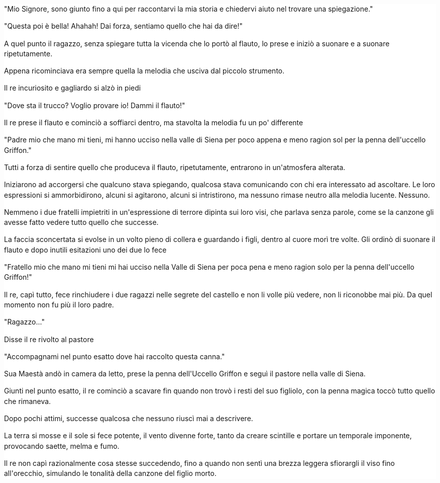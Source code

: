 "Mio Signore, sono giunto fino a qui per raccontarvi la mia storia e chiedervi aiuto nel trovare una spiegazione."

"Questa poi è bella! Ahahah! Dai forza, sentiamo quello che hai da dire!"

A quel punto il ragazzo, senza spiegare tutta la vicenda che lo portò al flauto, lo prese e iniziò a suonare e a suonare ripetutamente.

Appena ricominciava era sempre quella la melodia che usciva dal piccolo strumento.

Il re incuriosito e gagliardo si alzò in piedi

"Dove sta il trucco? Voglio provare io! Dammi il flauto!"

Il re prese il flauto e cominciò a soffiarci dentro, ma stavolta la melodia fu un po' differente

"Padre mio che mano mi tieni, 
mi hanno ucciso nella valle di Siena 
per poco appena e meno ragion 
sol per la penna dell'uccello Griffon."

Tutti a forza di sentire quello che produceva il flauto, ripetutamente, entrarono in un'atmosfera alterata. 

Iniziarono ad accorgersi che qualcuno stava spiegando, qualcosa stava comunicando con chi era interessato ad ascoltare. Le loro espressioni si ammorbidirono, alcuni si agitarono, alcuni si intristirono, ma nessuno rimase neutro alla melodia lucente. Nessuno.

Nemmeno i due fratelli impietriti in un'espressione di terrore dipinta sui loro visi, che parlava senza parole, come se la canzone gli avesse fatto vedere tutto quello che successe.

La faccia sconcertata si evolse in un volto pieno di collera e guardando i figli, dentro al cuore morì tre volte. Gli ordinò di suonare il flauto e dopo inutili esitazioni uno dei due lo fece

"Fratello mio che mano mi tieni
mi hai ucciso nella Valle di Siena
per poca pena e meno ragion
solo per la penna dell'uccello Griffon!"

Il re, capì tutto, fece rinchiudere i due ragazzi nelle segrete del castello e non li volle più vedere, non li riconobbe mai più. Da quel momento non fu più il loro padre. 

"Ragazzo..."

Disse il re rivolto al pastore

"Accompagnami nel punto esatto dove hai raccolto questa canna." 

Sua Maestà andò in camera da letto, prese la penna dell'Uccello Griffon e seguì il pastore nella valle di Siena. 

Giunti nel punto esatto, il re cominciò a scavare fin quando non trovò i resti del suo figliolo, con la penna magica toccò tutto quello che rimaneva.

Dopo pochi attimi, successe qualcosa che nessuno riuscì mai a descrivere.

La terra si mosse e il sole si fece potente, il vento divenne forte, tanto da creare scintille e portare un temporale imponente, provocando saette, melma e fumo.

Il re non capì razionalmente cosa stesse succedendo, fino a quando non sentì una brezza leggera sfiorargli il viso fino all'orecchio, simulando le tonalità della canzone del figlio morto.

